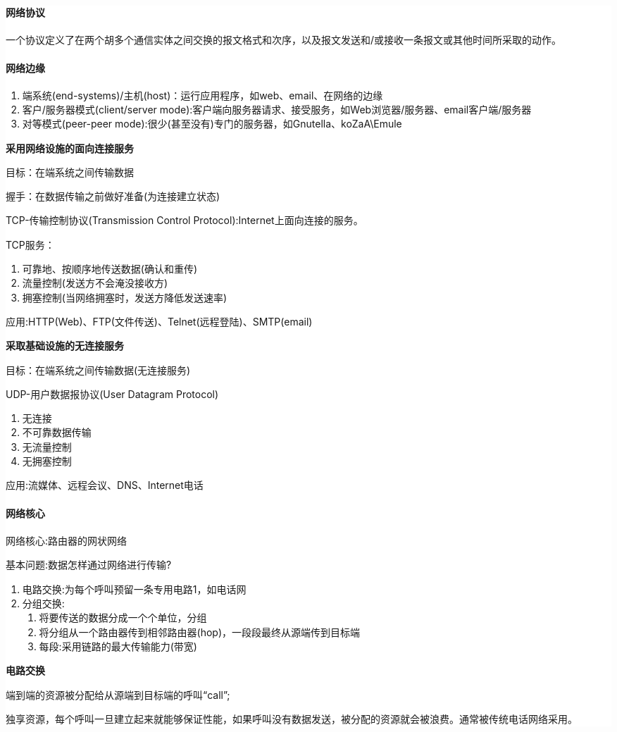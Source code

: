 #### 网络协议


一个协议定义了在两个胡多个通信实体之间交换的报文格式和次序，以及报文发送和/或接收一条报文或其他时间所采取的动作。


#### 网络边缘


1. 端系统(end-systems)/主机(host)：运行应用程序，如web、email、在网络的边缘
2. 客户/服务器模式(client/server mode):客户端向服务器请求、接受服务，如Web浏览器/服务器、email客户端/服务器
3. 对等模式(peer-peer mode):很少(甚至没有)专门的服务器，如Gnutella、koZaA\Emule


**采用网络设施的面向连接服务**

目标：在端系统之间传输数据

握手：在数据传输之前做好准备(为连接建立状态)

TCP-传输控制协议(Transmission Control Protocol):Internet上面向连接的服务。

TCP服务：
1. 可靠地、按顺序地传送数据(确认和重传)
2. 流量控制(发送方不会淹没接收方)
3. 拥塞控制(当网络拥塞时，发送方降低发送速率)

应用:HTTP(Web)、FTP(文件传送)、Telnet(远程登陆)、SMTP(email)


**采取基础设施的无连接服务**

目标：在端系统之间传输数据(无连接服务)

UDP-用户数据报协议(User Datagram Protocol)
1. 无连接
2. 不可靠数据传输
3. 无流量控制
4. 无拥塞控制
   
应用:流媒体、远程会议、DNS、Internet电话


#### 网络核心

网络核心:路由器的网状网络

基本问题:数据怎样通过网络进行传输?

1. 电路交换:为每个呼叫预留一条专用电路1，如电话网
2. 分组交换:
    1. 将要传送的数据分成一个个单位，分组
    2. 将分组从一个路由器传到相邻路由器(hop)，一段段最终从源端传到目标端
    3. 每段:采用链路的最大传输能力(带宽)


**电路交换**

端到端的资源被分配给从源端到目标端的呼叫“call”;

独享资源，每个呼叫一旦建立起来就能够保证性能，如果呼叫没有数据发送，被分配的资源就会被浪费。通常被传统电话网络采用。
